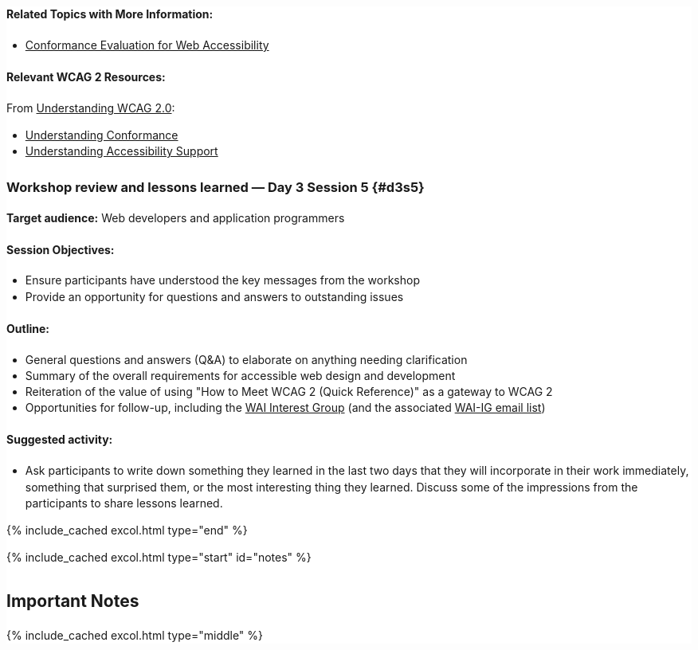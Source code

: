 #### Related Topics with More Information:

-   [Conformance Evaluation for Web
    Accessibility](http://www.w3.org/WAI/training/topics#conform)

#### Relevant WCAG 2 Resources:

From [Understanding WCAG
2.0](http://www.w3.org/TR/UNDERSTANDING-WCAG20/):

-   [Understanding
    Conformance](http://www.w3.org/TR/UNDERSTANDING-WCAG20/conformance)
-   [Understanding Accessibility
    Support](http://www.w3.org/TR/UNDERSTANDING-WCAG20/conformance#uc-accessibility-support-head)

### Workshop review and lessons learned &mdash; Day 3 Session 5 {#d3s5}

**Target audience:** Web developers and application programmers

#### Session Objectives:

-   Ensure participants have understood the key messages from the
    workshop
-   Provide an opportunity for questions and answers to outstanding
    issues

#### Outline:

-   General questions and answers (Q&A) to elaborate on anything needing
    clarification
-   Summary of the overall requirements for accessible web design and
    development
-   Reiteration of the value of using "How to Meet WCAG 2 (Quick Reference)" as a
    gateway to WCAG 2
-   Opportunities for follow-up, including the [WAI Interest
    Group](http://www.w3.org/WAI/IG/) (and the associated [WAI-IG email
    list](http://www.w3.org/WAI/WCAG20/quickref/))

#### Suggested activity:

-   Ask participants to write down something they learned in the last
    two days that they will incorporate in their work immediately,
    something that surprised them, or the most interesting thing they
    learned. Discuss some of the impressions from the participants to
    share lessons learned.

{% include_cached excol.html type="end" %}

{% include_cached excol.html type="start" id="notes" %}

## Important Notes

{% include_cached excol.html type="middle" %}
